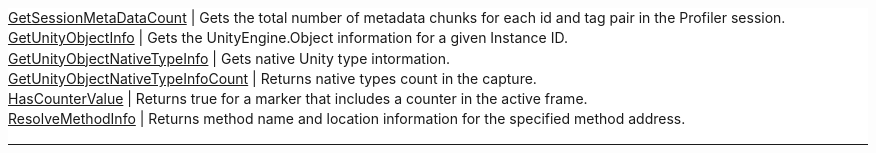 [GetSessionMetaDataCount](https://docs.unity3d.com/6000.0/Documentation/ScriptReference/Profiling.FrameDataView.GetSessionMetaDataCount.html) | Gets the total number of metadata chunks for each id and tag pair in the Profiler session.  
[GetUnityObjectInfo](https://docs.unity3d.com/6000.0/Documentation/ScriptReference/Profiling.FrameDataView.GetUnityObjectInfo.html) | Gets the UnityEngine.Object information for a given Instance ID.  
[GetUnityObjectNativeTypeInfo](https://docs.unity3d.com/6000.0/Documentation/ScriptReference/Profiling.FrameDataView.GetUnityObjectNativeTypeInfo.html) | Gets native Unity type intormation.  
[GetUnityObjectNativeTypeInfoCount](https://docs.unity3d.com/6000.0/Documentation/ScriptReference/Profiling.FrameDataView.GetUnityObjectNativeTypeInfoCount.html) | Returns native types count in the capture.  
[HasCounterValue](https://docs.unity3d.com/6000.0/Documentation/ScriptReference/Profiling.FrameDataView.HasCounterValue.html) | Returns true for a marker that includes a counter in the active frame.  
[ResolveMethodInfo](https://docs.unity3d.com/6000.0/Documentation/ScriptReference/Profiling.FrameDataView.ResolveMethodInfo.html) | Returns method name and location information for the specified method address.  
* * *
